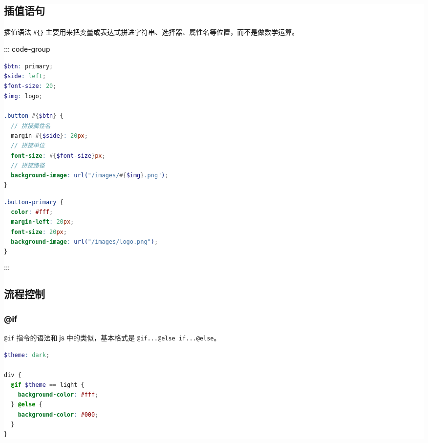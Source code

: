 
## 插值语句

插值语法 `#{}` 主要用来把变量或表达式拼进字符串、选择器、属性名等位置，而不是做数学运算。

::: code-group

```scss [Scss] {12}
$btn: primary;
$side: left;
$font-size: 20;
$img: logo;

.button-#{$btn} {
  // 拼接属性名
  margin-#{$side}: 20px;
  // 拼接单位
  font-size: #{$font-size}px;
  // 拼接路径
  background-image: url("/images/#{$img}.png");
}
```

```css [编译后]
.button-primary {
  color: #fff;
  margin-left: 20px;
  font-size: 20px;
  background-image: url("/images/logo.png");
}
```

:::



## 流程控制

### @if

`@if` 指令的语法和 js 中的类似，基本格式是 `@if...@else if...@else`。

```scss
$theme: dark;

div {
  @if $theme == light {
    background-color: #fff;
  } @else {
    background-color: #000;
  }
}
```


